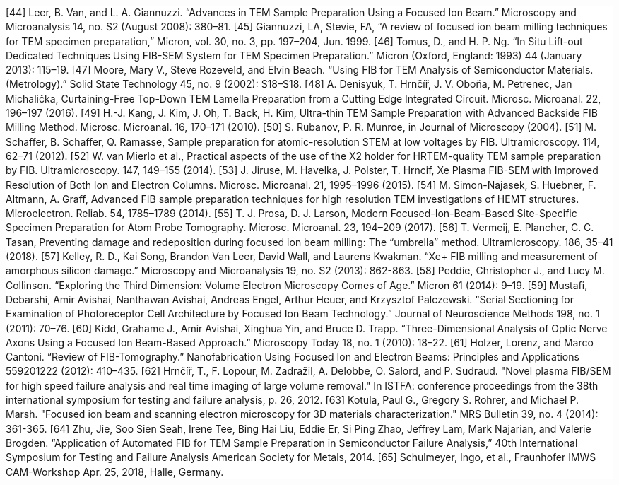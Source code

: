 [44] Leer, B. Van, and L. A. Giannuzzi. “Advances in TEM Sample Preparation Using a Focused Ion Beam.” Microscopy and Microanalysis 14, no. S2 (August 2008): 380–81.
[45] Giannuzzi, LA, Stevie, FA, “A review of focused ion beam milling techniques for TEM specimen preparation,” Micron, vol. 30, no. 3, pp. 197–204, Jun. 1999. 
[46] Tomus, D., and H. P. Ng. “In Situ Lift-out Dedicated Techniques Using FIB-SEM System for TEM Specimen Preparation.” Micron (Oxford, England: 1993) 44 (January 2013): 115–19.
[47] Moore, Mary V., Steve Rozeveld, and Elvin Beach. “Using FIB for TEM Analysis of Semiconductor Materials. (Metrology).” Solid State Technology 45, no. 9 (2002): S18–S18.
[48] A. Denisyuk, T. Hrnčíř, J. V. Oboňa, M. Petrenec, Jan Michalička, Curtaining-Free Top-Down TEM Lamella Preparation from a Cutting Edge Integrated Circuit. Microsc. Microanal. 22, 196–197 (2016). 
[49] H.-J. Kang, J. Kim, J. Oh, T. Back, H. Kim, Ultra-thin TEM Sample Preparation with Advanced Backside FIB Milling Method. Microsc. Microanal. 16, 170–171 (2010). 
[50] S. Rubanov, P. R. Munroe, in Journal of Microscopy (2004).
[51] M. Schaffer, B. Schaffer, Q. Ramasse, Sample preparation for atomic-resolution STEM at low voltages by FIB. Ultramicroscopy. 114, 62–71 (2012). 
[52] W. van Mierlo et al., Practical aspects of the use of the X2 holder for HRTEM-quality TEM sample preparation by FIB. Ultramicroscopy. 147, 149–155 (2014). 
[53] J. Jiruse, M. Havelka, J. Polster, T. Hrncif, Xe Plasma FIB-SEM with Improved Resolution of Both Ion and Electron Columns. Microsc. Microanal. 21, 1995–1996 (2015).
[54] M. Simon-Najasek, S. Huebner, F. Altmann, A. Graff, Advanced FIB sample preparation techniques for high resolution TEM investigations of HEMT structures. Microelectron. Reliab. 54, 1785–1789 (2014). 
[55] T. J. Prosa, D. J. Larson, Modern Focused-Ion-Beam-Based Site-Specific Specimen Preparation for Atom Probe Tomography. Microsc. Microanal. 23, 194–209 (2017). 
[56] T. Vermeij, E. Plancher, C. C. Tasan, Preventing damage and redeposition during focused ion beam milling: The “umbrella” method. Ultramicroscopy. 186, 35–41 (2018). 
[57] Kelley, R. D., Kai Song, Brandon Van Leer, David Wall, and Laurens Kwakman. “Xe+ FIB milling and measurement of amorphous silicon damage.” Microscopy and Microanalysis 19, no. S2 (2013): 862-863. 
[58] Peddie, Christopher J., and Lucy M. Collinson. “Exploring the Third Dimension: Volume Electron Microscopy Comes of Age.” Micron 61 (2014): 9–19.
[59] Mustafi, Debarshi, Amir Avishai, Nanthawan Avishai, Andreas Engel, Arthur Heuer, and Krzysztof Palczewski. “Serial Sectioning for Examination of Photoreceptor Cell Architecture by Focused Ion Beam Technology.” Journal of Neuroscience Methods 198, no. 1 (2011): 70–76.
[60] Kidd, Grahame J., Amir Avishai, Xinghua Yin, and Bruce D. Trapp. “Three-Dimensional Analysis of Optic Nerve Axons Using a Focused Ion Beam-Based Approach.” Microscopy Today 18, no. 1 (2010): 18–22.
[61] Holzer, Lorenz, and Marco Cantoni. “Review of FIB-Tomography.” Nanofabrication Using Focused Ion and Electron Beams: Principles and Applications 559201222 (2012): 410–435.
[62] Hrnčíř, T., F. Lopour, M. Zadražil, A. Delobbe, O. Salord, and P. Sudraud. "Novel plasma FIB/SEM for high speed failure analysis and real time imaging of large volume removal." In ISTFA: conference proceedings from the 38th international symposium for testing and failure analysis, p. 26, 2012.
[63] Kotula, Paul G., Gregory S. Rohrer, and Michael P. Marsh. "Focused ion beam and scanning electron microscopy for 3D materials characterization." MRS Bulletin 39, no. 4 (2014): 361-365.
[64] Zhu, Jie, Soo Sien Seah, Irene Tee, Bing Hai Liu, Eddie Er, Si Ping Zhao, Jeffrey Lam, Mark Najarian, and Valerie Brogden. “Application of Automated FIB for TEM Sample Preparation in Semiconductor Failure Analysis,” 40th International Symposium for Testing and Failure Analysis American Society for Metals, 2014.
[65] Schulmeyer, Ingo, et al., Fraunhofer IMWS CAM-Workshop Apr. 25, 2018, Halle, Germany.


[^1]: Soden, Jerry M. and Anderson, Richard E. Microelectron. Reliab., Vol. 35, No. 3 (1995): 429-453. 
[^2]: Smith, Noel S., John A. Notte, and Adam V. Steele. “Advances in Source Technology for Focused Ion Beam Instruments.” MRS Bulletin 39, no. 4 (2014): 329–335. 
[^3]: Smith, N. S., W. P. Skoczylas, S. M. Kellogg, D. E. Kinion, P. P. Tesch, O. Sutherland, Ane Aanesland, and R. W. Boswell. “High Brightness Inductively Coupled Plasma Source for High Current Focused Ion Beam Applications.” Journal of Vacuum Science & Technology B: Microelectronics and Nanometer Structures Processing, Measurement, and Phenomena 24, no. 6 (2006): 2902– 2906. 